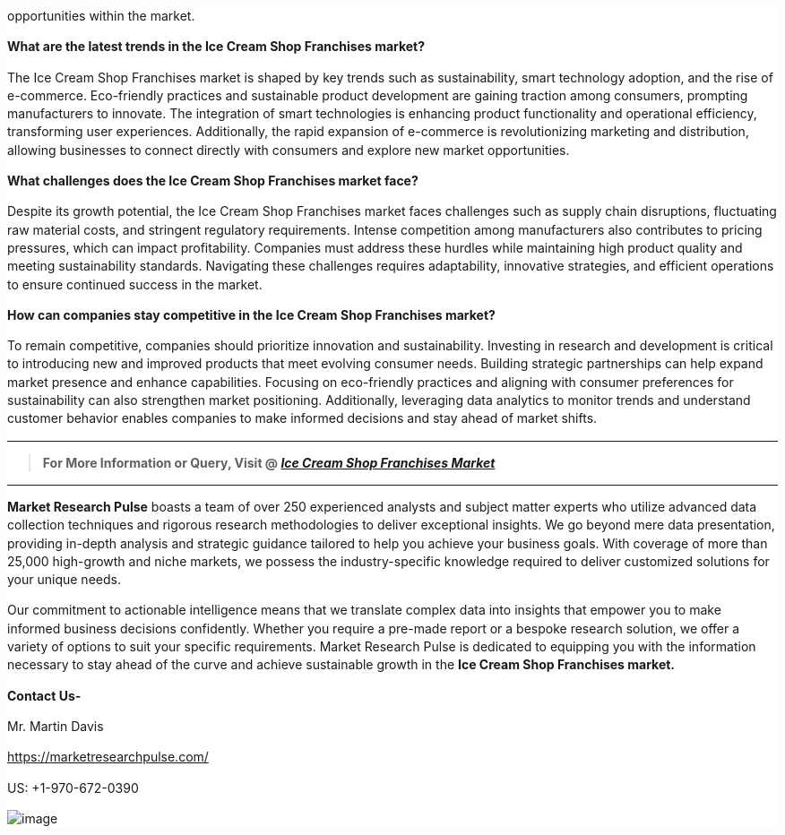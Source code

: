 opportunities within the market.</p><p><strong>What are the latest trends in the Ice Cream Shop Franchises market?</strong></p><p>The Ice Cream Shop Franchises market is shaped by key trends such as sustainability, smart technology adoption, and the rise of e-commerce. Eco-friendly practices and sustainable product development are gaining traction among consumers, prompting manufacturers to innovate. The integration of smart technologies is enhancing product functionality and operational efficiency, transforming user experiences. Additionally, the rapid expansion of e-commerce is revolutionizing marketing and distribution, allowing businesses to connect directly with consumers and explore new market opportunities.</p><p><strong>What challenges does the Ice Cream Shop Franchises market face?</strong></p><p>Despite its growth potential, the Ice Cream Shop Franchises market faces challenges such as supply chain disruptions, fluctuating raw material costs, and stringent regulatory requirements. Intense competition among manufacturers also contributes to pricing pressures, which can impact profitability. Companies must address these hurdles while maintaining high product quality and meeting sustainability standards. Navigating these challenges requires adaptability, innovative strategies, and efficient operations to ensure continued success in the market.</p><p><strong>How can companies stay competitive in the Ice Cream Shop Franchises market?</strong></p><p>To remain competitive, companies should prioritize innovation and sustainability. Investing in research and development is critical to introducing new and improved products that meet evolving consumer needs. Building strategic partnerships can help expand market presence and enhance capabilities. Focusing on eco-friendly practices and aligning with consumer preferences for sustainability can also strengthen market positioning. Additionally, leveraging data analytics to monitor trends and understand customer behavior enables companies to make informed decisions and stay ahead of market shifts.</p><hr /><blockquote><p><strong>For More Information or Query, Visit @&nbsp;<em><a href="https://marketresearchpulse.com/report/32046/ice-cream-shop-franchises-market?utm_source=Linkedin&utm_medium=030">Ice Cream Shop Franchises Market</a></em></strong></p></blockquote><hr /><p><strong>Market Research Pulse</strong> boasts a team of over 250 experienced analysts and subject matter experts who utilize advanced data collection techniques and rigorous research methodologies to deliver exceptional insights. We go beyond mere data presentation, providing in-depth analysis and strategic guidance tailored to help you achieve your business goals. With coverage of more than 25,000 high-growth and niche markets, we possess the industry-specific knowledge required to deliver customized solutions for your unique needs.</p><p>Our commitment to actionable intelligence means that we translate complex data into insights that empower you to make informed business decisions confidently. Whether you require a pre-made report or a bespoke research solution, we offer a variety of options to suit your specific requirements. Market Research Pulse is dedicated to equipping you with the information necessary to stay ahead of the curve and achieve sustainable growth in the <strong>Ice Cream Shop Franchises market.</strong></p><p><strong>Contact Us-</strong></p><p>Mr. Martin Davis</p><p>https://marketresearchpulse.com/</p><p>US: +1-970-672-0390</p>
![image](https://github.com/user-attachments/assets/80901a66-0508-4201-bed4-6747badb5690)

